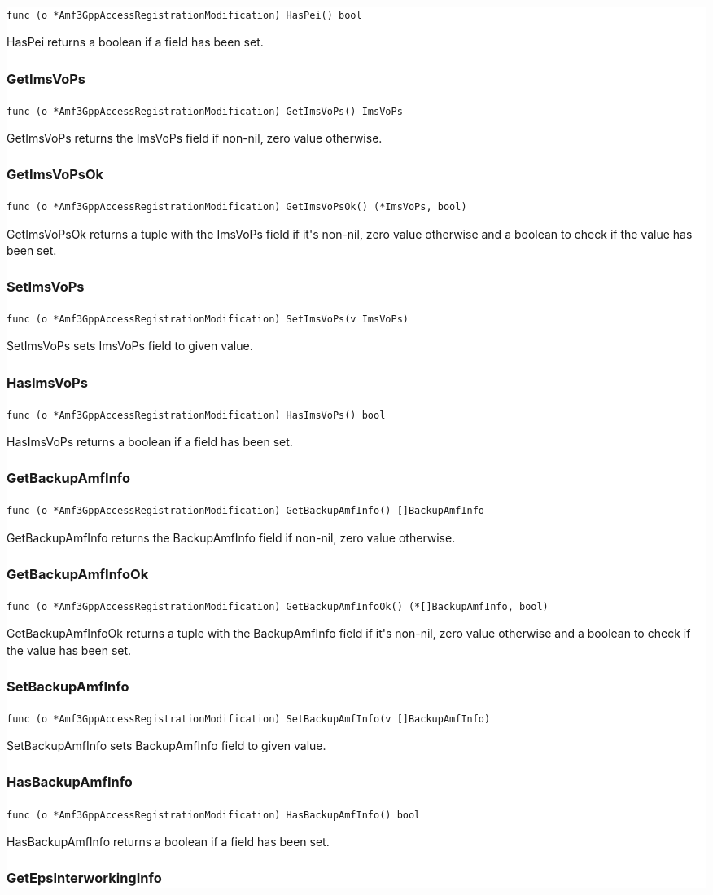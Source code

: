 `func (o *Amf3GppAccessRegistrationModification) HasPei() bool`

HasPei returns a boolean if a field has been set.

### GetImsVoPs

`func (o *Amf3GppAccessRegistrationModification) GetImsVoPs() ImsVoPs`

GetImsVoPs returns the ImsVoPs field if non-nil, zero value otherwise.

### GetImsVoPsOk

`func (o *Amf3GppAccessRegistrationModification) GetImsVoPsOk() (*ImsVoPs, bool)`

GetImsVoPsOk returns a tuple with the ImsVoPs field if it's non-nil, zero value otherwise
and a boolean to check if the value has been set.

### SetImsVoPs

`func (o *Amf3GppAccessRegistrationModification) SetImsVoPs(v ImsVoPs)`

SetImsVoPs sets ImsVoPs field to given value.

### HasImsVoPs

`func (o *Amf3GppAccessRegistrationModification) HasImsVoPs() bool`

HasImsVoPs returns a boolean if a field has been set.

### GetBackupAmfInfo

`func (o *Amf3GppAccessRegistrationModification) GetBackupAmfInfo() []BackupAmfInfo`

GetBackupAmfInfo returns the BackupAmfInfo field if non-nil, zero value otherwise.

### GetBackupAmfInfoOk

`func (o *Amf3GppAccessRegistrationModification) GetBackupAmfInfoOk() (*[]BackupAmfInfo, bool)`

GetBackupAmfInfoOk returns a tuple with the BackupAmfInfo field if it's non-nil, zero value otherwise
and a boolean to check if the value has been set.

### SetBackupAmfInfo

`func (o *Amf3GppAccessRegistrationModification) SetBackupAmfInfo(v []BackupAmfInfo)`

SetBackupAmfInfo sets BackupAmfInfo field to given value.

### HasBackupAmfInfo

`func (o *Amf3GppAccessRegistrationModification) HasBackupAmfInfo() bool`

HasBackupAmfInfo returns a boolean if a field has been set.

### GetEpsInterworkingInfo
